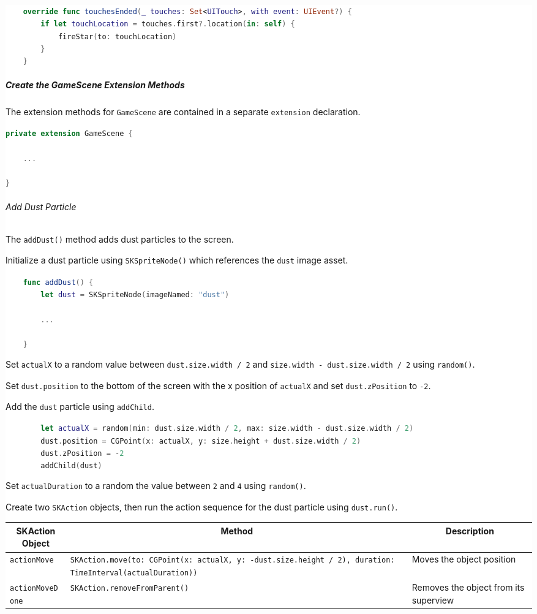 ``` Swift
    override func touchesEnded(_ touches: Set<UITouch>, with event: UIEvent?) {
        if let touchLocation = touches.first?.location(in: self) {
            fireStar(to: touchLocation)
        }
    }
```

##### Create the GameScene Extension Methods

The extension methods for `GameScene` are contained in a separate `extension` declaration.

``` Swift
private extension GameScene {
	
	...
	
}
```

###### Add Dust Particle

The `addDust()` method adds dust particles to the screen.

Initialize a dust particle using `SKSpriteNode()` which references the `dust` image asset.

``` Swift
    func addDust() {
        let dust = SKSpriteNode(imageNamed: "dust")
        
        ...
        
    }
```

Set `actualX` to a random value between `dust.size.width / 2` and `size.width - dust.size.width / 2` using `random()`.

Set `dust.position` to the bottom of the screen with the x position of `actualX` and set `dust.zPosition` to `-2`.

Add the `dust` particle using `addChild`.

``` Swift
        let actualX = random(min: dust.size.width / 2, max: size.width - dust.size.width / 2)
        dust.position = CGPoint(x: actualX, y: size.height + dust.size.width / 2)
        dust.zPosition = -2
        addChild(dust)
```

Set `actualDuration` to a random the value between `2` and `4` using `random()`.

Create two `SKAction` objects, then run the action sequence for the dust particle using `dust.run()`.

SKAction Object|Method|Description
---|---|---
`actionMove`|`SKAction.move(to: CGPoint(x: actualX, y: -dust.size.height / 2), duration: TimeInterval(actualDuration))`|Moves the object position
`actionMoveDone`|`SKAction.removeFromParent()`|Removes the object from its superview

